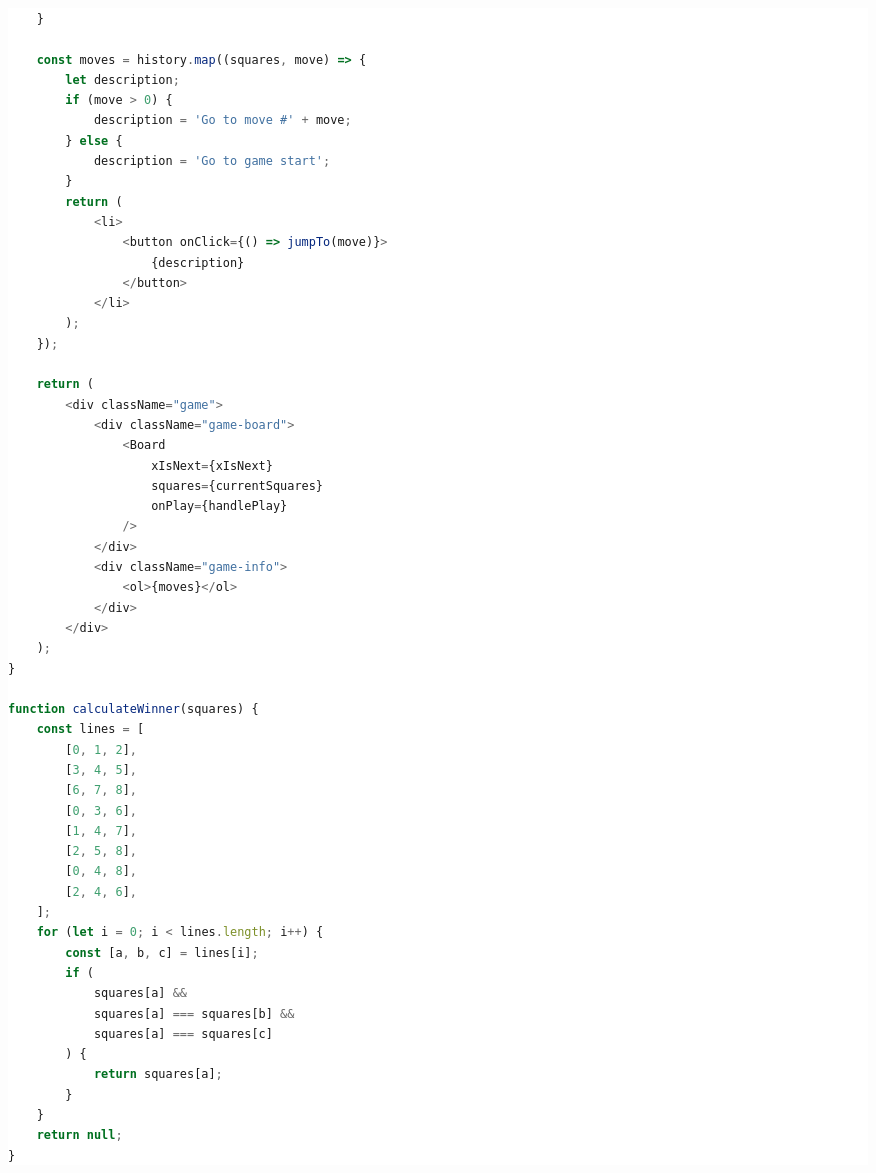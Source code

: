 ```js
    }

    const moves = history.map((squares, move) => {
        let description;
        if (move > 0) {
            description = 'Go to move #' + move;
        } else {
            description = 'Go to game start';
        }
        return (
            <li>
                <button onClick={() => jumpTo(move)}>
                    {description}
                </button>
            </li>
        );
    });

    return (
        <div className="game">
            <div className="game-board">
                <Board
                    xIsNext={xIsNext}
                    squares={currentSquares}
                    onPlay={handlePlay}
                />
            </div>
            <div className="game-info">
                <ol>{moves}</ol>
            </div>
        </div>
    );
}

function calculateWinner(squares) {
    const lines = [
        [0, 1, 2],
        [3, 4, 5],
        [6, 7, 8],
        [0, 3, 6],
        [1, 4, 7],
        [2, 5, 8],
        [0, 4, 8],
        [2, 4, 6],
    ];
    for (let i = 0; i < lines.length; i++) {
        const [a, b, c] = lines[i];
        if (
            squares[a] &&
            squares[a] === squares[b] &&
            squares[a] === squares[c]
        ) {
            return squares[a];
        }
    }
    return null;
}
```
